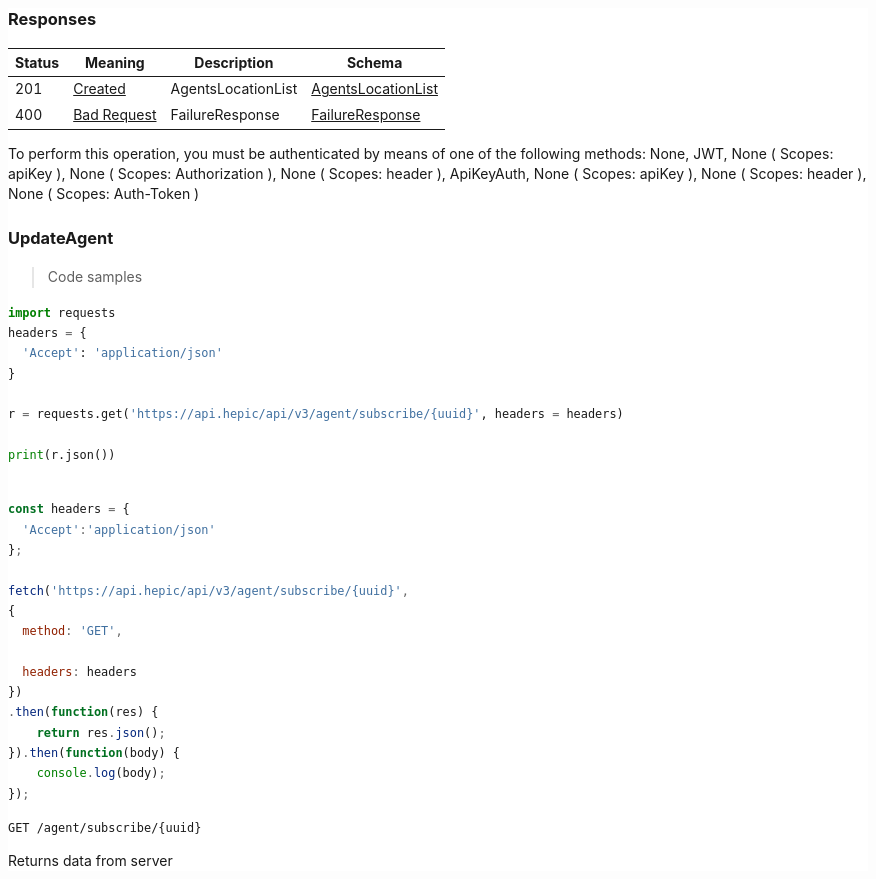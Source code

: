 <h3 id="listagents-responses">Responses</h3>

|Status|Meaning|Description|Schema|
|---|---|---|---|
|201|[Created](https://tools.ietf.org/html/rfc7231#section-6.3.2)|AgentsLocationList|[AgentsLocationList](#schemaagentslocationlist)|
|400|[Bad Request](https://tools.ietf.org/html/rfc7231#section-6.5.1)|FailureResponse|[FailureResponse](#schemafailureresponse)|

<aside class="warning">
To perform this operation, you must be authenticated by means of one of the following methods:
None, JWT, None ( Scopes: apiKey ), None ( Scopes: Authorization ), None ( Scopes: header ), ApiKeyAuth, None ( Scopes: apiKey ), None ( Scopes: header ), None ( Scopes: Auth-Token )
</aside>

### UpdateAgent

<a id="opIdUpdateAgent"></a>

> Code samples

```python
import requests
headers = {
  'Accept': 'application/json'
}

r = requests.get('https://api.hepic/api/v3/agent/subscribe/{uuid}', headers = headers)

print(r.json())

```

```javascript

const headers = {
  'Accept':'application/json'
};

fetch('https://api.hepic/api/v3/agent/subscribe/{uuid}',
{
  method: 'GET',

  headers: headers
})
.then(function(res) {
    return res.json();
}).then(function(body) {
    console.log(body);
});

```

`GET /agent/subscribe/{uuid}`

Returns data from server
